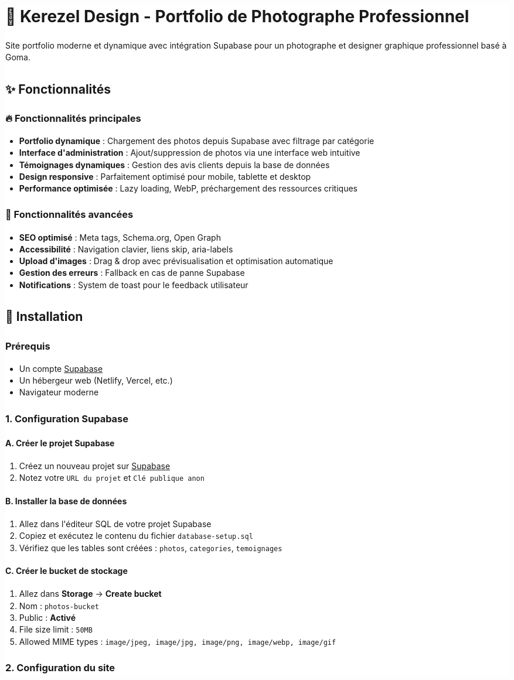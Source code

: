 # 🎨 Kerezel Design - Portfolio de Photographe Professionnel

Site portfolio moderne et dynamique avec intégration Supabase pour un photographe et designer graphique professionnel basé à Goma.

## ✨ Fonctionnalités

### 🔥 Fonctionnalités principales
- **Portfolio dynamique** : Chargement des photos depuis Supabase avec filtrage par catégorie
- **Interface d'administration** : Ajout/suppression de photos via une interface web intuitive
- **Témoignages dynamiques** : Gestion des avis clients depuis la base de données
- **Design responsive** : Parfaitement optimisé pour mobile, tablette et desktop
- **Performance optimisée** : Lazy loading, WebP, préchargement des ressources critiques

### 💼 Fonctionnalités avancées
- **SEO optimisé** : Meta tags, Schema.org, Open Graph
- **Accessibilité** : Navigation clavier, liens skip, aria-labels
- **Upload d'images** : Drag & drop avec prévisualisation et optimisation automatique
- **Gestion des erreurs** : Fallback en cas de panne Supabase
- **Notifications** : System de toast pour le feedback utilisateur

## 🚀 Installation

### Prérequis
- Un compte [Supabase](https://supabase.com/)
- Un hébergeur web (Netlify, Vercel, etc.)
- Navigateur moderne

### 1. Configuration Supabase

#### A. Créer le projet Supabase
1. Créez un nouveau projet sur [Supabase](https://supabase.com/)
2. Notez votre `URL du projet` et `Clé publique anon`

#### B. Installer la base de données
1. Allez dans l'éditeur SQL de votre projet Supabase
2. Copiez et exécutez le contenu du fichier `database-setup.sql`
3. Vérifiez que les tables sont créées : `photos`, `categories`, `temoignages`

#### C. Créer le bucket de stockage
1. Allez dans **Storage** → **Create bucket**
2. Nom : `photos-bucket`
3. Public : **Activé**
4. File size limit : `50MB`
5. Allowed MIME types : `image/jpeg, image/jpg, image/png, image/webp, image/gif`

### 2. Configuration du site
